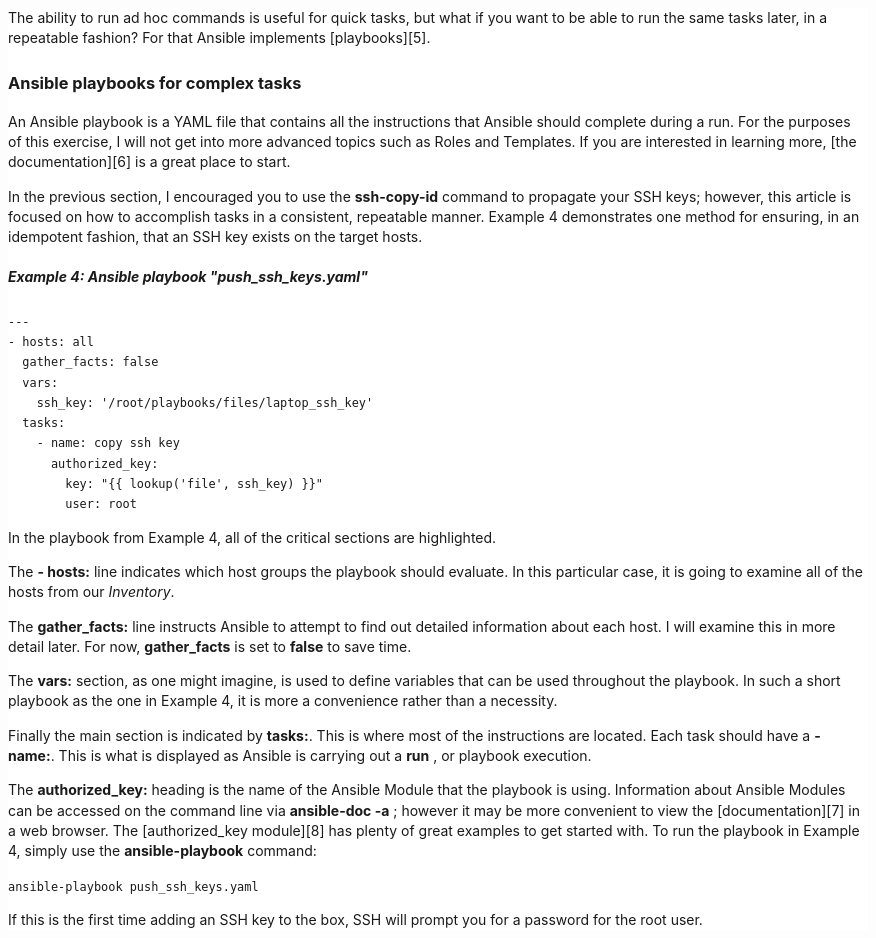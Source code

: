 The ability to run ad hoc commands is useful for quick tasks, but what if you want to be able to run the same tasks later, in a repeatable fashion? For that Ansible implements [playbooks][5].

### Ansible playbooks for complex tasks

An Ansible playbook is a YAML file that contains all the instructions that Ansible should complete during a run. For the purposes of this exercise, I will not get into more advanced topics such as Roles and Templates. If you are interested in learning more, [the documentation][6] is a great place to start.

In the previous section, I encouraged you to use the **ssh-copy-id** command to propagate your SSH keys; however, this article is focused on how to accomplish tasks in a consistent, repeatable manner. Example 4 demonstrates one method for ensuring, in an idempotent fashion, that an SSH key exists on the target hosts.

##### Example 4: Ansible playbook "push_ssh_keys.yaml"
```
---
- hosts: all
  gather_facts: false
  vars:
    ssh_key: '/root/playbooks/files/laptop_ssh_key'
  tasks:
    - name: copy ssh key
      authorized_key:
        key: "{{ lookup('file', ssh_key) }}"
        user: root
```

In the playbook from Example 4, all of the critical sections are highlighted.

The **\- hosts:** line indicates which host groups the playbook should evaluate. In this particular case, it is going to examine all of the hosts from our _Inventory_.

The **gather_facts:** line instructs Ansible to attempt to find out detailed information about each host. I will examine this in more detail later. For now, **gather_facts** is set to **false** to save time.

The **vars:** section, as one might imagine, is used to define variables that can be used throughout the playbook. In such a short playbook as the one in Example 4, it is more a convenience rather than a necessity.

Finally the main section is indicated by **tasks:**. This is where most of the instructions are located. Each task should have a **\- name:**. This is what is displayed as Ansible is carrying out a **run** , or playbook execution.

The **authorized_key:** heading is the name of the Ansible Module that the playbook is using. Information about Ansible Modules can be accessed on the command line via **ansible-doc -a** ; however it may be more convenient to view the [documentation][7] in a web browser. The [authorized_key module][8] has plenty of great examples to get started with. To run the playbook in Example 4, simply use the **ansible-playbook** command:
```
ansible-playbook push_ssh_keys.yaml
```

If this is the first time adding an SSH key to the box, SSH will prompt you for a password for the root user.
